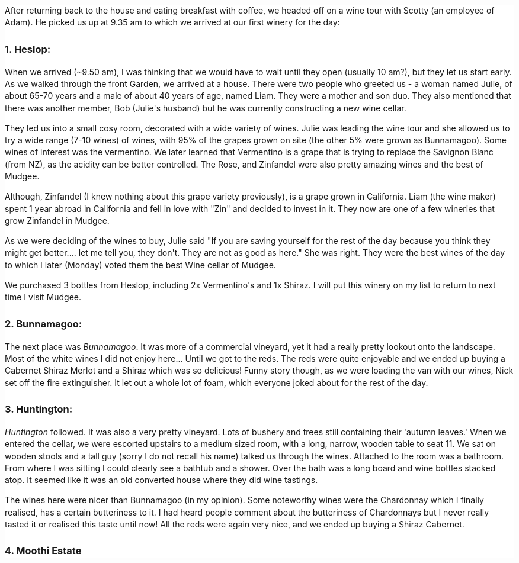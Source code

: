 After returning back to the house and eating breakfast with coffee, we headed off on a wine tour with Scotty (an employee of Adam). He picked us up at 9.35 am to which we arrived at our first winery for the day: 

### 1. Heslop: 

When we arrived (~9.50 am), I was thinking that we would have to wait until they open (usually 10 am?), but they let us start early. As we walked through the front Garden, we arrived at a house. There were two people who greeted us - a woman named Julie, of about 65-70 years and a male of about 40 years of age, named Liam. They were a mother and son duo. They also mentioned that there was another member, Bob (Julie's husband) but he was currently constructing a new wine cellar.  

They led us into a small cosy room, decorated with a wide variety of wines. Julie was leading the wine tour and she allowed us to try a wide range (7-10 wines) of wines, with 95% of the grapes grown on site (the other 5% were grown as Bunnamagoo). Some wines of interest was the vermentino. We later learned that Vermentino is a grape that is trying to replace the Savignon Blanc (from NZ), as the acidity can be better controlled. The Rose, and Zinfandel were also pretty amazing wines and the best of Mudgee. 

Although, Zinfandel (I knew nothing about this grape variety previously), is a grape grown in California. Liam (the wine maker) spent 1 year abroad in California and fell in love with "Zin" and decided to invest in it. They now are one of a few wineries that grow Zinfandel in Mudgee. 

As we were deciding of the wines to buy, Julie said "If you are saving yourself for the rest of the day because you think they might get better.... let me tell you, they  don't. They are not as good as here." She was right. They were the best wines of the day to which I later (Monday) voted them the best Wine cellar of Mudgee. 

We purchased 3 bottles from Heslop, including 2x Vermentino's and 1x Shiraz. I will put this winery on my list to return to next time I visit Mudgee. 

### 2. Bunnamagoo:

The next place was *Bunnamagoo*. It was more of a commercial vineyard, yet it had a really pretty lookout onto the landscape. Most of the white wines I did not enjoy here... Until we got to the reds. The reds were quite enjoyable and we ended up buying a Cabernet Shiraz Merlot and a Shiraz which was so delicious! Funny story though, as we were loading the van with our wines, Nick set off the fire extinguisher. It let out a whole lot of foam, which everyone joked about for the rest of the day. 

### 3. Huntington:

*Huntington* followed. It was also a very pretty vineyard. Lots of bushery and trees still containing their 'autumn leaves.' When we entered the cellar, we were escorted upstairs to a medium sized room, with a long, narrow, wooden table to seat 11. We sat on wooden stools and a tall guy (sorry I do not recall his name) talked us through the wines. Attached to the room was a bathroom. From where I was sitting I could clearly see a bathtub and a shower. Over the bath was a long board and wine bottles stacked atop. It seemed like it was an old converted house where they did wine tastings. 

The wines here were nicer than Bunnamagoo (in my opinion). Some noteworthy wines were the Chardonnay which I finally realised, has a certain butteriness to it. I had heard people comment about the butteriness of Chardonnays but I never really tasted it or realised this taste until now! All the reds were again very nice, and we ended up buying a Shiraz Cabernet. 

### 4. Moothi Estate
